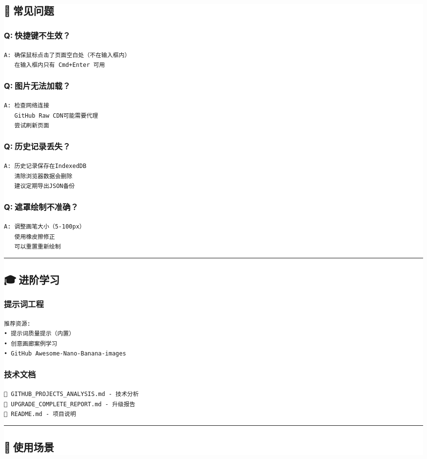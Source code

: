 
## 🐛 常见问题

### Q: 快捷键不生效？
```
A: 确保鼠标点击了页面空白处（不在输入框内）
   在输入框内只有 Cmd+Enter 可用
```

### Q: 图片无法加载？
```
A: 检查网络连接
   GitHub Raw CDN可能需要代理
   尝试刷新页面
```

### Q: 历史记录丢失？
```
A: 历史记录保存在IndexedDB
   清除浏览器数据会删除
   建议定期导出JSON备份
```

### Q: 遮罩绘制不准确？
```
A: 调整画笔大小（5-100px）
   使用橡皮擦修正
   可以重置重新绘制
```

---

## 🎓 进阶学习

### 提示词工程
```
推荐资源:
• 提示词质量提示（内置）
• 创意画廊案例学习
• GitHub Awesome-Nano-Banana-images
```

### 技术文档
```
📄 GITHUB_PROJECTS_ANALYSIS.md - 技术分析
📄 UPGRADE_COMPLETE_REPORT.md - 升级报告
📄 README.md - 项目说明
```

---

## 🎯 使用场景
